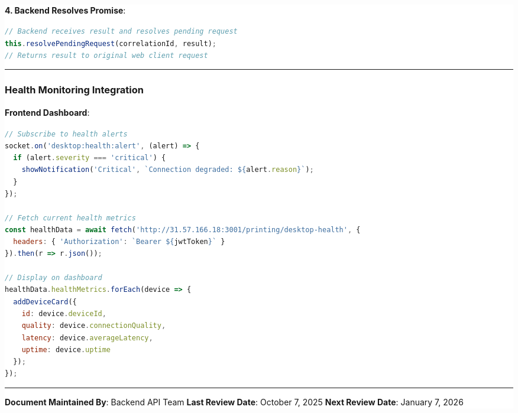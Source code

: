 **4. Backend Resolves Promise**:
```typescript
// Backend receives result and resolves pending request
this.resolvePendingRequest(correlationId, result);
// Returns result to original web client request
```

---

### Health Monitoring Integration

**Frontend Dashboard**:
```javascript
// Subscribe to health alerts
socket.on('desktop:health:alert', (alert) => {
  if (alert.severity === 'critical') {
    showNotification('Critical', `Connection degraded: ${alert.reason}`);
  }
});

// Fetch current health metrics
const healthData = await fetch('http://31.57.166.18:3001/printing/desktop-health', {
  headers: { 'Authorization': `Bearer ${jwtToken}` }
}).then(r => r.json());

// Display on dashboard
healthData.healthMetrics.forEach(device => {
  addDeviceCard({
    id: device.deviceId,
    quality: device.connectionQuality,
    latency: device.averageLatency,
    uptime: device.uptime
  });
});
```

---

**Document Maintained By**: Backend API Team
**Last Review Date**: October 7, 2025
**Next Review Date**: January 7, 2026
